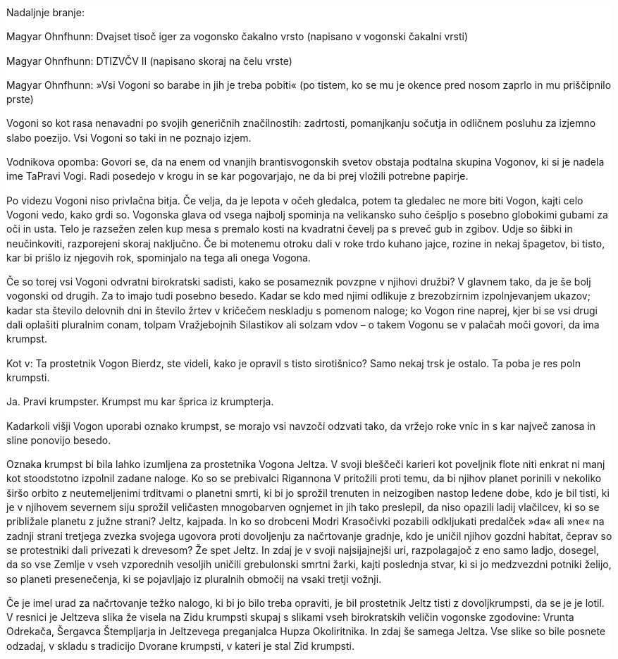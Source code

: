 Nadaljnje branje:

Magyar Ohnfhunn: Dvajset tisoč iger za vogonsko čakalno vrsto (napisano v vogonski čakalni vrsti)

Magyar Ohnfhunn: DTIZVČV II (napisano skoraj na čelu vrste)

Magyar Ohnfhunn: »Vsi Vogoni so barabe in jih je treba pobiti« (po tistem, ko se mu je okence pred nosom zaprlo in mu priščipnilo prste)

Vogoni so kot rasa nenavadni po svojih generičnih značilnostih: zadrtosti, pomanjkanju sočutja in odličnem posluhu za izjemno slabo poezijo. Vsi Vogoni so taki in ne poznajo izjem.

Vodnikova opomba: Govori se, da na enem od vnanjih brantisvogonskih svetov obstaja podtalna skupina Vogonov, ki si je nadela ime TaPravi Vogi. Radi posedejo v krogu in se kar pogovarjajo, ne da bi prej vložili potrebne papirje.

Po videzu Vogoni niso privlačna bitja. Če velja, da je lepota v očeh gledalca, potem ta gledalec ne more biti Vogon, kajti celo Vogoni vedo, kako grdi so. Vogonska glava od vsega najbolj spominja na velikansko suho češpljo s posebno globokimi gubami za oči in usta. Telo je razsežen zelen kup mesa s premalo kosti na kvadratni čevelj pa s preveč gub in zgibov. Udje so šibki in neučinkoviti, razporejeni skoraj naključno. Če bi motenemu otroku dali v roke trdo kuhano jajce, rozine in nekaj špagetov, bi tisto, kar bi prišlo iz njegovih rok, spominjalo na tega ali onega Vogona.

Če so torej vsi Vogoni odvratni birokratski sadisti, kako se posamez­nik povzpne v njihovi družbi? V glavnem tako, da je še bolj vogonski od drugih. Za to imajo tudi posebno besedo. Kadar se kdo med njimi odlikuje z brezobzirnim izpolnjevanjem ukazov; kadar sta število delovnih dni in število žrtev v kričečem neskladju s pomenom naloge; ko Vogon rine naprej, kjer bi se vsi drugi dali oplašiti pluralnim conam, tolpam Vražjebojnih Silastikov ali solzam vdov – o takem Vogonu se v palačah moči govori, da ima krumpst.

Kot v: Ta prostetnik Vogon Bierdz, ste videli, kako je opravil s tisto sirotišnico? Samo nekaj trsk je ostalo. Ta poba je res poln krumpsti.

Ja. Pravi krumpster. Krumpst mu kar šprica iz krumpterja.

Kadarkoli višji Vogon uporabi oznako krumpst, se morajo vsi navzoči odzvati tako, da vržejo roke vnic in s kar največ zanosa in sline ponovijo besedo.

Oznaka krumpst bi bila lahko izumljena za prostetnika Vogona Jeltza. V svoji bleščeči karieri kot poveljnik flote niti enkrat ni manj kot stoodstotno izpolnil zadane naloge. Ko so se prebivalci Rigannona V pritožili proti temu, da bi njihov planet porinili v nekoliko širšo orbito z neutemeljenimi trditvami o planetni smrti, ki bi jo sprožil trenuten in neizogiben nastop ledene dobe, kdo je bil tisti, ki je v njihovem severnem siju sprožil veličasten mnogobarven ognjemet in jih tako preslepil, da niso opazili ladij vlačilcev, ki so se približale planetu z južne strani? Jeltz, kajpada. In ko so drobceni Modri Krasočivki pozabili odkljukati predalček »da« ali »ne« na zadnji strani tretjega zvezka svojega ugovora proti dovoljenju za načrtovanje gradnje, kdo je uničil njihov gozdni habitat, čeprav so se protestniki dali privezati k drevesom? Že spet Jeltz. In zdaj je v svoji najsijajnejši uri, razpolagajoč z eno samo ladjo, dosegel, da so vse Zemlje v vseh vzporednih vesoljih uničili grebulonski smrtni žarki, kajti poslednja stvar, ki si jo medzvezdni potniki želijo, so planeti presenečenja, ki se pojavljajo iz pluralnih območij na vsaki tretji vožnji.

Če je imel urad za načrtovanje težko nalogo, ki bi jo bilo treba opraviti, je bil prostetnik Jeltz tisti z dovoljkrumpsti, da se je je lotil. V res­nici je Jeltzeva slika že visela na Zidu krumpsti skupaj s slikami vseh birokratskih veličin vogonske zgodovine: Vrunta Odrekača, Šergavca Štempljarja in Jeltzevega preganjalca Hupza Okoliritnika. In zdaj še samega Jeltza. Vse slike so bile posnete odzadaj, v skladu s tradicijo Dvorane krumpsti, v kateri je stal Zid krumpsti.
